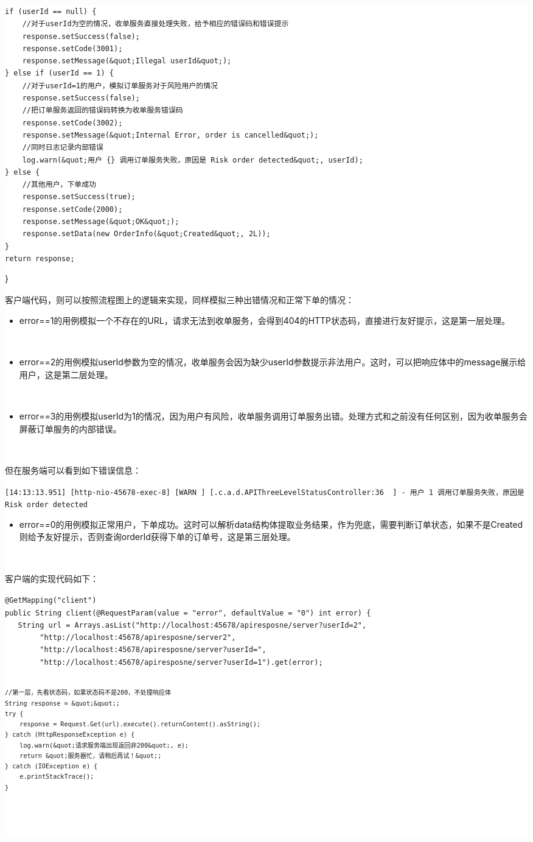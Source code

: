     if (userId == null) {
        //对于userId为空的情况，收单服务直接处理失败，给予相应的错误码和错误提示
        response.setSuccess(false);
        response.setCode(3001);
        response.setMessage(&quot;Illegal userId&quot;);
    } else if (userId == 1) {
        //对于userId=1的用户，模拟订单服务对于风险用户的情况
        response.setSuccess(false);
        //把订单服务返回的错误码转换为收单服务错误码
        response.setCode(3002);
        response.setMessage(&quot;Internal Error, order is cancelled&quot;);
        //同时日志记录内部错误
        log.warn(&quot;用户 {} 调用订单服务失败，原因是 Risk order detected&quot;, userId);
    } else {
        //其他用户，下单成功
        response.setSuccess(true);
        response.setCode(2000);
        response.setMessage(&quot;OK&quot;);
        response.setData(new OrderInfo(&quot;Created&quot;, 2L));
    }
    return response;
}
</code></pre><p>客户端代码，则可以按照流程图上的逻辑来实现，同样模拟三种出错情况和正常下单的情况：</p><ul>
<li>error==1的用例模拟一个不存在的URL，请求无法到收单服务，会得到404的HTTP状态码，直接进行友好提示，这是第一层处理。</li>
</ul><p><img src="https://static001.geekbang.org/resource/image/c1/36/c1ddea0ebf6d86956d68efb0424a6b36.png" alt=""></p><ul>
<li>error==2的用例模拟userId参数为空的情况，收单服务会因为缺少userId参数提示非法用户。这时，可以把响应体中的message展示给用户，这是第二层处理。</li>
</ul><p><img src="https://static001.geekbang.org/resource/image/f3/47/f36d21beb95ce0e7ea96dfde96f21847.png" alt=""></p><ul>
<li>error==3的用例模拟userId为1的情况，因为用户有风险，收单服务调用订单服务出错。处理方式和之前没有任何区别，因为收单服务会屏蔽订单服务的内部错误。</li>
</ul><p><img src="https://static001.geekbang.org/resource/image/41/2c/412c64e66a574d8252ac8dd59b4cfe2c.png" alt=""></p><p>但在服务端可以看到如下错误信息：</p><pre><code>[14:13:13.951] [http-nio-45678-exec-8] [WARN ] [.c.a.d.APIThreeLevelStatusController:36  ] - 用户 1 调用订单服务失败，原因是 Risk order detected
</code></pre><ul>
<li>error==0的用例模拟正常用户，下单成功。这时可以解析data结构体提取业务结果，作为兜底，需要判断订单状态，如果不是Created则给予友好提示，否则查询orderId获得下单的订单号，这是第三层处理。</li>
</ul><p><img src="https://static001.geekbang.org/resource/image/f5/48/f57ae156de7592de167bd09aaadb8348.png" alt=""></p><p>客户端的实现代码如下：</p><pre><code>@GetMapping(&quot;client&quot;)
public String client(@RequestParam(value = &quot;error&quot;, defaultValue = &quot;0&quot;) int error) {
   String url = Arrays.asList(&quot;http://localhost:45678/apiresposne/server?userId=2&quot;,
        &quot;http://localhost:45678/apiresposne/server2&quot;,
        &quot;http://localhost:45678/apiresposne/server?userId=&quot;,
        &quot;http://localhost:45678/apiresposne/server?userId=1&quot;).get(error);

    //第一层，先看状态码，如果状态码不是200，不处理响应体
    String response = &quot;&quot;;
    try {
        response = Request.Get(url).execute().returnContent().asString();
    } catch (HttpResponseException e) {
        log.warn(&quot;请求服务端出现返回非200&quot;, e);
        return &quot;服务器忙，请稍后再试！&quot;;
    } catch (IOException e) {
        e.printStackTrace();
    }
